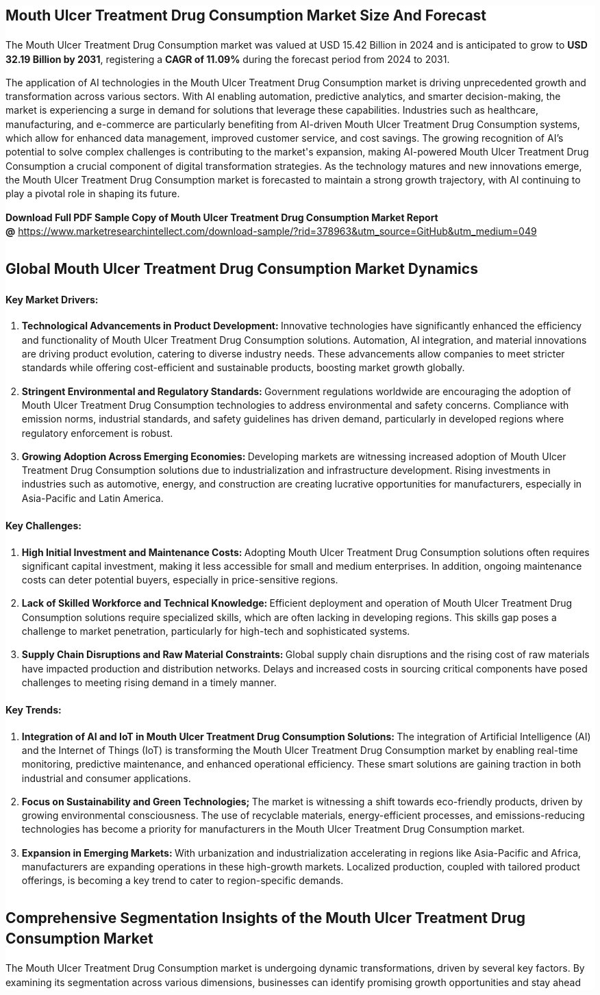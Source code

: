 <h2>Mouth Ulcer Treatment Drug Consumption Market Size And Forecast</h2><p>The Mouth Ulcer Treatment Drug Consumption market was valued at USD 15.42 Billion in 2024 and is anticipated to grow to <strong>USD 32.19 Billion by 2031</strong>, registering a <strong>CAGR of 11.09%</strong> during the forecast period from 2024 to 2031.</p><p>The application of AI technologies in the Mouth Ulcer Treatment Drug Consumption market is driving unprecedented growth and transformation across various sectors. With AI enabling automation, predictive analytics, and smarter decision-making, the market is experiencing a surge in demand for solutions that leverage these capabilities. Industries such as healthcare, manufacturing, and e-commerce are particularly benefiting from AI-driven Mouth Ulcer Treatment Drug Consumption systems, which allow for enhanced data management, improved customer service, and cost savings. The growing recognition of AI’s potential to solve complex challenges is contributing to the market's expansion, making AI-powered Mouth Ulcer Treatment Drug Consumption a crucial component of digital transformation strategies. As the technology matures and new innovations emerge, the Mouth Ulcer Treatment Drug Consumption market is forecasted to maintain a strong growth trajectory, with AI continuing to play a pivotal role in shaping its future.</p><p><strong>Download Full PDF Sample Copy of Mouth Ulcer Treatment Drug Consumption Market Report @</strong>&nbsp;<a href="https://www.marketresearchintellect.com/download-sample/?rid=378963&amp;utm_source=GitHub&amp;utm_medium=049">https://www.marketresearchintellect.com/download-sample/?rid=378963&amp;utm_source=GitHub&amp;utm_medium=049</a></p><h2>Global Mouth Ulcer Treatment Drug Consumption Market Dynamics</h2><h4><strong>Key Market Drivers:</strong></h4><ol><li><p><strong>Technological Advancements in Product Development:&nbsp;</strong>Innovative technologies have significantly enhanced the efficiency and functionality of Mouth Ulcer Treatment Drug Consumption solutions. Automation, AI integration, and material innovations are driving product evolution, catering to diverse industry needs. These advancements allow companies to meet stricter standards while offering cost-efficient and sustainable products, boosting market growth globally.</p></li><li><p><strong>Stringent Environmental and Regulatory Standards:&nbsp;</strong>Government regulations worldwide are encouraging the adoption of Mouth Ulcer Treatment Drug Consumption technologies to address environmental and safety concerns. Compliance with emission norms, industrial standards, and safety guidelines has driven demand, particularly in developed regions where regulatory enforcement is robust.</p></li><li><p><strong>Growing Adoption Across Emerging Economies:&nbsp;</strong>Developing markets are witnessing increased adoption of Mouth Ulcer Treatment Drug Consumption solutions due to industrialization and infrastructure development. Rising investments in industries such as automotive, energy, and construction are creating lucrative opportunities for manufacturers, especially in Asia-Pacific and Latin America.</p></li></ol><h4><strong>Key Challenges:</strong></h4><ol><li><p><strong>High Initial Investment and Maintenance Costs:&nbsp;</strong>Adopting Mouth Ulcer Treatment Drug Consumption solutions often requires significant capital investment, making it less accessible for small and medium enterprises. In addition, ongoing maintenance costs can deter potential buyers, especially in price-sensitive regions.</p></li><li><p><strong>Lack of Skilled Workforce and Technical Knowledge:&nbsp;</strong>Efficient deployment and operation of Mouth Ulcer Treatment Drug Consumption solutions require specialized skills, which are often lacking in developing regions. This skills gap poses a challenge to market penetration, particularly for high-tech and sophisticated systems.</p></li><li><p><strong>Supply Chain Disruptions and Raw Material Constraints:&nbsp;</strong>Global supply chain disruptions and the rising cost of raw materials have impacted production and distribution networks. Delays and increased costs in sourcing critical components have posed challenges to meeting rising demand in a timely manner.</p></li></ol><h4><strong>Key Trends:</strong></h4><ol><li><p><strong>Integration of AI and IoT in Mouth Ulcer Treatment Drug Consumption Solutions:&nbsp;</strong>The integration of Artificial Intelligence (AI) and the Internet of Things (IoT) is transforming the Mouth Ulcer Treatment Drug Consumption market by enabling real-time monitoring, predictive maintenance, and enhanced operational efficiency. These smart solutions are gaining traction in both industrial and consumer applications.</p></li><li><p><strong>Focus on Sustainability and Green Technologies;&nbsp;</strong>The market is witnessing a shift towards eco-friendly products, driven by growing environmental consciousness. The use of recyclable materials, energy-efficient processes, and emissions-reducing technologies has become a priority for manufacturers in the Mouth Ulcer Treatment Drug Consumption market.</p></li><li><p><strong>Expansion in Emerging Markets:&nbsp;</strong>With urbanization and industrialization accelerating in regions like Asia-Pacific and Africa, manufacturers are expanding operations in these high-growth markets. Localized production, coupled with tailored product offerings, is becoming a key trend to cater to region-specific demands.</p></li></ol><div class="article-main__content" data-test-id="publishing-text-block"><h2>Comprehensive Segmentation Insights of the Mouth Ulcer Treatment Drug Consumption Market</h2><p>The Mouth Ulcer Treatment Drug Consumption market is undergoing dynamic transformations, driven by several key factors. By examining its segmentation across various dimensions, businesses can identify promising growth opportunities and stay ahead